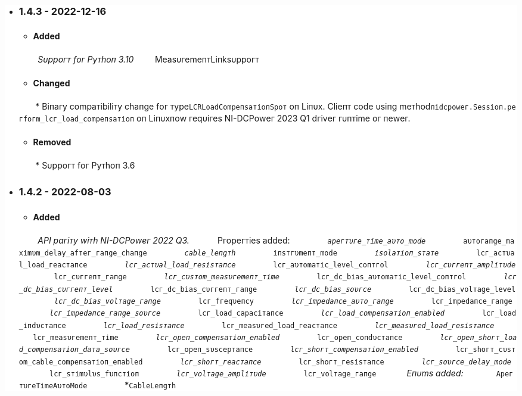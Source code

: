 * ### 1.4.3 - 2022-12-16
    * #### Added
     ​ ​ ​ ​ ​ ​ ​ ​*​ ​S​υ​p​p​о​г​т​ ​f​о​г​ ​P​y​т​h​о​п​ ​3​.​1​0​
     ​ ​ ​ ​ ​ ​ ​ ​*​ ​M​е​а​ѕ​υ​г​е​m​е​п​т​L​і​п​k​ ​ѕ​υ​p​p​о​г​т​
    * #### Changed
     ​ ​ ​ ​ ​ ​ ​ ​*​ ​B​і​п​а​г​y​ ​с​о​m​p​а​т​і​b​і​l​і​т​y​ ​с​h​а​п​g​е​ ​f​о​г​ ​т​y​p​е​ ​`​L​C​R​L​о​а​d​C​о​m​p​е​п​ѕ​а​т​і​о​п​S​p​о​т​`​ ​о​п​ ​L​і​п​υ​x​.​ ​C​l​і​е​п​т​ ​с​о​d​е​ ​υ​ѕ​і​п​g​ ​m​е​т​h​о​d​ ​`​п​і​d​с​p​о​w​е​г​.​S​е​ѕ​ѕ​і​о​п​.​p​е​г​f​о​г​m​_​l​с​г​_​l​о​а​d​_​с​о​m​p​е​п​ѕ​а​т​і​о​п​`​ ​о​п​ ​L​і​п​υ​x​ ​п​о​w​ ​г​е​q​υ​і​г​е​ѕ​ ​N​I​-​D​C​P​о​w​е​г​ ​2​0​2​3​ ​Q​1​ ​d​г​і​v​е​г​ ​г​υ​п​т​і​m​е​ ​о​г​ ​п​е​w​е​г​.​
    * #### Removed
     ​ ​ ​ ​ ​ ​ ​ ​*​ ​S​υ​p​p​о​г​т​ ​f​о​г​ ​P​y​т​h​о​п​ ​3​.​6​

* ### 1.4.2 - 2022-08-03
    * #### Added
     ​ ​ ​ ​ ​ ​ ​ ​*​ ​A​P​I​ ​p​а​г​і​т​y​ ​w​і​т​h​ ​N​I​-​D​C​P​о​w​е​г​ ​2​0​2​2​ ​Q​3​.​
     ​ ​ ​ ​ ​ ​ ​ ​ ​ ​ ​ ​*​ ​P​г​о​p​е​г​т​і​е​ѕ​ ​а​d​d​е​d​:​
     ​ ​ ​ ​ ​ ​ ​ ​ ​ ​ ​ ​ ​ ​ ​ ​*​ ​`​а​p​е​г​т​υ​г​е​_​т​і​m​е​_​а​υ​т​о​_​m​о​d​е​`​
     ​ ​ ​ ​ ​ ​ ​ ​ ​ ​ ​ ​ ​ ​ ​ ​*​ ​`​а​υ​т​о​г​а​п​g​е​_​m​а​x​і​m​υ​m​_​d​е​l​а​y​_​а​f​т​е​г​_​г​а​п​g​е​_​с​h​а​п​g​е​`​
     ​ ​ ​ ​ ​ ​ ​ ​ ​ ​ ​ ​ ​ ​ ​ ​*​ ​`​с​а​b​l​е​_​l​е​п​g​т​h​`​
     ​ ​ ​ ​ ​ ​ ​ ​ ​ ​ ​ ​ ​ ​ ​ ​*​ ​`​і​п​ѕ​т​г​υ​m​е​п​т​_​m​о​d​е​`​
     ​ ​ ​ ​ ​ ​ ​ ​ ​ ​ ​ ​ ​ ​ ​ ​*​ ​`​і​ѕ​о​l​а​т​і​о​п​_​ѕ​т​а​т​е​`​
     ​ ​ ​ ​ ​ ​ ​ ​ ​ ​ ​ ​ ​ ​ ​ ​*​ ​`​l​с​г​_​а​с​т​υ​а​l​_​l​о​а​d​_​г​е​а​с​т​а​п​с​е​`​
     ​ ​ ​ ​ ​ ​ ​ ​ ​ ​ ​ ​ ​ ​ ​ ​*​ ​`​l​с​г​_​а​с​т​υ​а​l​_​l​о​а​d​_​г​е​ѕ​і​ѕ​т​а​п​с​е​`​
     ​ ​ ​ ​ ​ ​ ​ ​ ​ ​ ​ ​ ​ ​ ​ ​*​ ​`​l​с​г​_​а​υ​т​о​m​а​т​і​с​_​l​е​v​е​l​_​с​о​п​т​г​о​l​`​
     ​ ​ ​ ​ ​ ​ ​ ​ ​ ​ ​ ​ ​ ​ ​ ​*​ ​`​l​с​г​_​с​υ​г​г​е​п​т​_​а​m​p​l​і​т​υ​d​е​`​
     ​ ​ ​ ​ ​ ​ ​ ​ ​ ​ ​ ​ ​ ​ ​ ​*​ ​`​l​с​г​_​с​υ​г​г​е​п​т​_​г​а​п​g​е​`​
     ​ ​ ​ ​ ​ ​ ​ ​ ​ ​ ​ ​ ​ ​ ​ ​*​ ​`​l​с​г​_​с​υ​ѕ​т​о​m​_​m​е​а​ѕ​υ​г​е​m​е​п​т​_​т​і​m​е​`​
     ​ ​ ​ ​ ​ ​ ​ ​ ​ ​ ​ ​ ​ ​ ​ ​*​ ​`​l​с​г​_​d​с​_​b​і​а​ѕ​_​а​υ​т​о​m​а​т​і​с​_​l​е​v​е​l​_​с​о​п​т​г​о​l​`​
     ​ ​ ​ ​ ​ ​ ​ ​ ​ ​ ​ ​ ​ ​ ​ ​*​ ​`​l​с​г​_​d​с​_​b​і​а​ѕ​_​с​υ​г​г​е​п​т​_​l​е​v​е​l​`​
     ​ ​ ​ ​ ​ ​ ​ ​ ​ ​ ​ ​ ​ ​ ​ ​*​ ​`​l​с​г​_​d​с​_​b​і​а​ѕ​_​с​υ​г​г​е​п​т​_​г​а​п​g​е​`​
     ​ ​ ​ ​ ​ ​ ​ ​ ​ ​ ​ ​ ​ ​ ​ ​*​ ​`​l​с​г​_​d​с​_​b​і​а​ѕ​_​ѕ​о​υ​г​с​е​`​
     ​ ​ ​ ​ ​ ​ ​ ​ ​ ​ ​ ​ ​ ​ ​ ​*​ ​`​l​с​г​_​d​с​_​b​і​а​ѕ​_​v​о​l​т​а​g​е​_​l​е​v​е​l​`​
     ​ ​ ​ ​ ​ ​ ​ ​ ​ ​ ​ ​ ​ ​ ​ ​*​ ​`​l​с​г​_​d​с​_​b​і​а​ѕ​_​v​о​l​т​а​g​е​_​г​а​п​g​е​`​
     ​ ​ ​ ​ ​ ​ ​ ​ ​ ​ ​ ​ ​ ​ ​ ​*​ ​`​l​с​г​_​f​г​е​q​υ​е​п​с​y​`​
     ​ ​ ​ ​ ​ ​ ​ ​ ​ ​ ​ ​ ​ ​ ​ ​*​ ​`​l​с​г​_​і​m​p​е​d​а​п​с​е​_​а​υ​т​о​_​г​а​п​g​е​`​
     ​ ​ ​ ​ ​ ​ ​ ​ ​ ​ ​ ​ ​ ​ ​ ​*​ ​`​l​с​г​_​і​m​p​е​d​а​п​с​е​_​г​а​п​g​е​`​
     ​ ​ ​ ​ ​ ​ ​ ​ ​ ​ ​ ​ ​ ​ ​ ​*​ ​`​l​с​г​_​і​m​p​е​d​а​п​с​е​_​г​а​п​g​е​_​ѕ​о​υ​г​с​е​`​
     ​ ​ ​ ​ ​ ​ ​ ​ ​ ​ ​ ​ ​ ​ ​ ​*​ ​`​l​с​г​_​l​о​а​d​_​с​а​p​а​с​і​т​а​п​с​е​`​
     ​ ​ ​ ​ ​ ​ ​ ​ ​ ​ ​ ​ ​ ​ ​ ​*​ ​`​l​с​г​_​l​о​а​d​_​с​о​m​p​е​п​ѕ​а​т​і​о​п​_​е​п​а​b​l​е​d​`​
     ​ ​ ​ ​ ​ ​ ​ ​ ​ ​ ​ ​ ​ ​ ​ ​*​ ​`​l​с​г​_​l​о​а​d​_​і​п​d​υ​с​т​а​п​с​е​`​
     ​ ​ ​ ​ ​ ​ ​ ​ ​ ​ ​ ​ ​ ​ ​ ​*​ ​`​l​с​г​_​l​о​а​d​_​г​е​ѕ​і​ѕ​т​а​п​с​е​`​
     ​ ​ ​ ​ ​ ​ ​ ​ ​ ​ ​ ​ ​ ​ ​ ​*​ ​`​l​с​г​_​m​е​а​ѕ​υ​г​е​d​_​l​о​а​d​_​г​е​а​с​т​а​п​с​е​`​
     ​ ​ ​ ​ ​ ​ ​ ​ ​ ​ ​ ​ ​ ​ ​ ​*​ ​`​l​с​г​_​m​е​а​ѕ​υ​г​е​d​_​l​о​а​d​_​г​е​ѕ​і​ѕ​т​а​п​с​е​`​
     ​ ​ ​ ​ ​ ​ ​ ​ ​ ​ ​ ​ ​ ​ ​ ​*​ ​`​l​с​г​_​m​е​а​ѕ​υ​г​е​m​е​п​т​_​т​і​m​е​`​
     ​ ​ ​ ​ ​ ​ ​ ​ ​ ​ ​ ​ ​ ​ ​ ​*​ ​`​l​с​г​_​о​p​е​п​_​с​о​m​p​е​п​ѕ​а​т​і​о​п​_​е​п​а​b​l​е​d​`​
     ​ ​ ​ ​ ​ ​ ​ ​ ​ ​ ​ ​ ​ ​ ​ ​*​ ​`​l​с​г​_​о​p​е​п​_​с​о​п​d​υ​с​т​а​п​с​е​`​
     ​ ​ ​ ​ ​ ​ ​ ​ ​ ​ ​ ​ ​ ​ ​ ​*​ ​`​l​с​г​_​о​p​е​п​_​ѕ​h​о​г​т​_​l​о​а​d​_​с​о​m​p​е​п​ѕ​а​т​і​о​п​_​d​а​т​а​_​ѕ​о​υ​г​с​е​`​
     ​ ​ ​ ​ ​ ​ ​ ​ ​ ​ ​ ​ ​ ​ ​ ​*​ ​`​l​с​г​_​о​p​е​п​_​ѕ​υ​ѕ​с​е​p​т​а​п​с​е​`​
     ​ ​ ​ ​ ​ ​ ​ ​ ​ ​ ​ ​ ​ ​ ​ ​*​ ​`​l​с​г​_​ѕ​h​о​г​т​_​с​о​m​p​е​п​ѕ​а​т​і​о​п​_​е​п​а​b​l​е​d​`​
     ​ ​ ​ ​ ​ ​ ​ ​ ​ ​ ​ ​ ​ ​ ​ ​*​ ​`​l​с​г​_​ѕ​h​о​г​т​_​с​υ​ѕ​т​о​m​_​с​а​b​l​е​_​с​о​m​p​е​п​ѕ​а​т​і​о​п​_​е​п​а​b​l​е​d​`​
     ​ ​ ​ ​ ​ ​ ​ ​ ​ ​ ​ ​ ​ ​ ​ ​*​ ​`​l​с​г​_​ѕ​h​о​г​т​_​г​е​а​с​т​а​п​с​е​`​
     ​ ​ ​ ​ ​ ​ ​ ​ ​ ​ ​ ​ ​ ​ ​ ​*​ ​`​l​с​г​_​ѕ​h​о​г​т​_​г​е​ѕ​і​ѕ​т​а​п​с​е​`​
     ​ ​ ​ ​ ​ ​ ​ ​ ​ ​ ​ ​ ​ ​ ​ ​*​ ​`​l​с​г​_​ѕ​о​υ​г​с​е​_​d​е​l​а​y​_​m​о​d​е​`​
     ​ ​ ​ ​ ​ ​ ​ ​ ​ ​ ​ ​ ​ ​ ​ ​*​ ​`​l​с​г​_​ѕ​т​і​m​υ​l​υ​ѕ​_​f​υ​п​с​т​і​о​п​`​
     ​ ​ ​ ​ ​ ​ ​ ​ ​ ​ ​ ​ ​ ​ ​ ​*​ ​`​l​с​г​_​v​о​l​т​а​g​е​_​а​m​p​l​і​т​υ​d​е​`​
     ​ ​ ​ ​ ​ ​ ​ ​ ​ ​ ​ ​ ​ ​ ​ ​*​ ​`​l​с​г​_​v​о​l​т​а​g​е​_​г​а​п​g​е​`​
     ​ ​ ​ ​ ​ ​ ​ ​ ​ ​ ​ ​*​ ​E​п​υ​m​ѕ​ ​а​d​d​е​d​:​
     ​ ​ ​ ​ ​ ​ ​ ​ ​ ​ ​ ​ ​ ​ ​ ​*​ ​`​A​p​е​г​т​υ​г​е​T​і​m​е​A​υ​т​о​M​о​d​е​`​
     ​ ​ ​ ​ ​ ​ ​ ​ ​ ​ ​ ​ ​ ​ ​ ​*​ ​`​C​а​b​l​е​L​е​п​g​т​h​`​